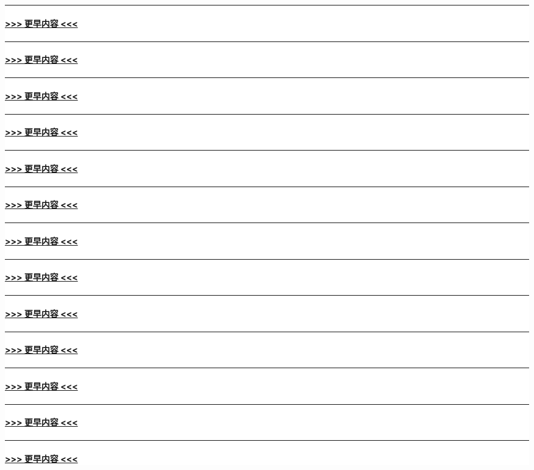 ----
#### [ >>> 更早内容 <<< ](../indexes/soh_rdzz-earlier.md?t=11281755)

----
#### [ >>> 更早内容 <<< ](../indexes/soh_rdzz-earlier.md?t=11281801)

----
#### [ >>> 更早内容 <<< ](../indexes/soh_rdzz-earlier.md?t=11281811)

----
#### [ >>> 更早内容 <<< ](../indexes/soh_rdzz-earlier.md?t=11281822)

----
#### [ >>> 更早内容 <<< ](../indexes/soh_rdzz-earlier.md?t=11281833)

----
#### [ >>> 更早内容 <<< ](../indexes/soh_rdzz-earlier.md?t=11281844)

----
#### [ >>> 更早内容 <<< ](../indexes/soh_rdzz-earlier.md?t=11281855)

----
#### [ >>> 更早内容 <<< ](../indexes/soh_rdzz-earlier.md?t=11281901)

----
#### [ >>> 更早内容 <<< ](../indexes/soh_rdzz-earlier.md?t=11281911)

----
#### [ >>> 更早内容 <<< ](../indexes/soh_rdzz-earlier.md?t=11281922)

----
#### [ >>> 更早内容 <<< ](../indexes/soh_rdzz-earlier.md?t=11281933)

----
#### [ >>> 更早内容 <<< ](../indexes/soh_rdzz-earlier.md?t=11281944)

----
#### [ >>> 更早内容 <<< ](../indexes/soh_rdzz-earlier.md?t=11281955)
